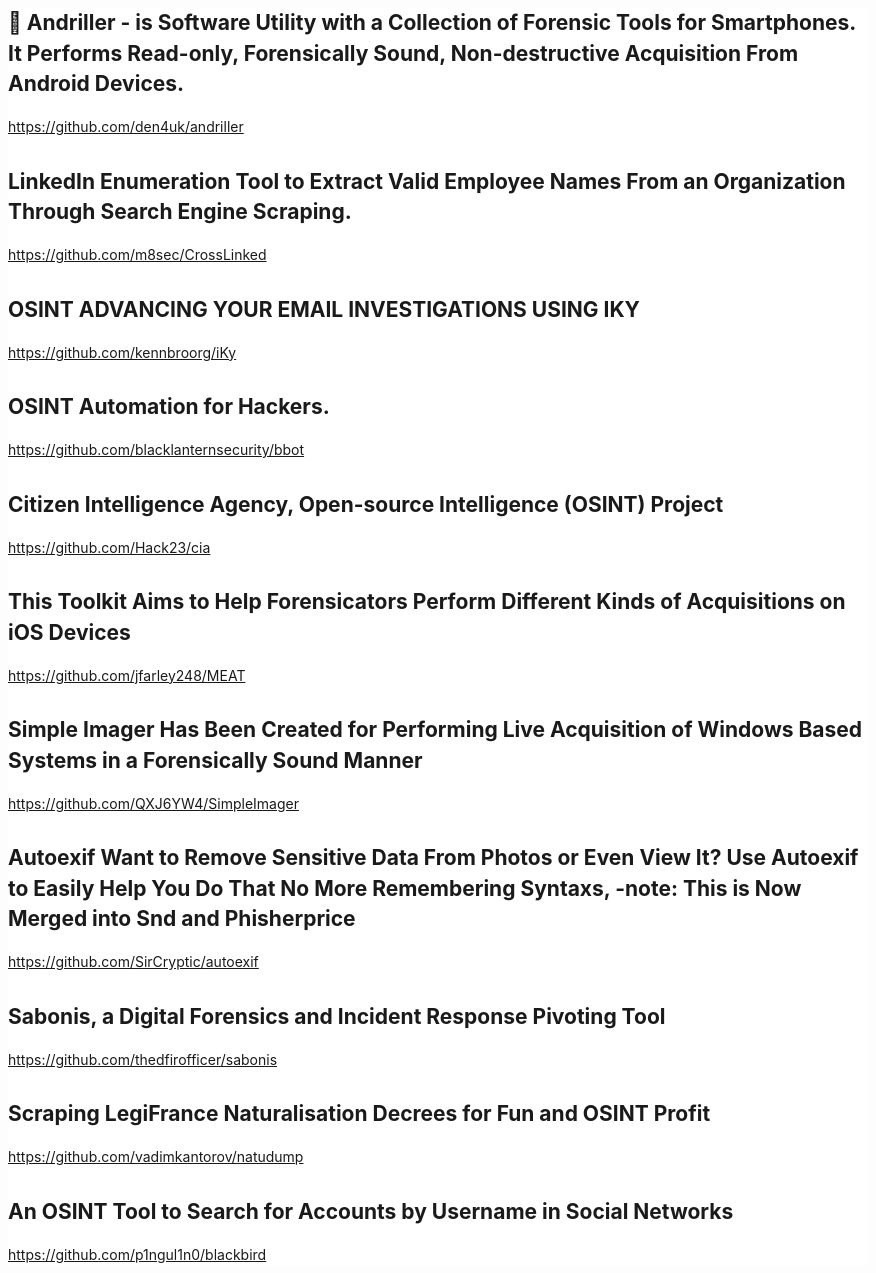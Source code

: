 ## 📱 Andriller - is Software Utility with a Collection of Forensic Tools for Smartphones. It Performs Read-only, Forensically Sound, Non-destructive Acquisition From Android Devices.
<https://github.com/den4uk/andriller>

## LinkedIn Enumeration Tool to Extract Valid Employee Names From an Organization Through Search Engine Scraping.
<https://github.com/m8sec/CrossLinked>

## OSINT ADVANCING YOUR EMAIL INVESTIGATIONS USING IKY
<https://github.com/kennbroorg/iKy>

## OSINT Automation for Hackers.
<https://github.com/blacklanternsecurity/bbot>

## Citizen Intelligence Agency, Open-source Intelligence (OSINT) Project
<https://github.com/Hack23/cia>

## This Toolkit Aims to Help Forensicators Perform Different Kinds of Acquisitions on iOS Devices
<https://github.com/jfarley248/MEAT>

## Simple Imager Has Been Created for Performing Live Acquisition of Windows Based Systems in a Forensically Sound Manner
<https://github.com/QXJ6YW4/SimpleImager>

## Autoexif Want to Remove Sensitive Data From Photos or Even View It? Use Autoexif to Easily Help You Do That No More Remembering Syntaxs, -note: This is Now Merged into Snd and Phisherprice
<https://github.com/SirCryptic/autoexif>

## Sabonis, a Digital Forensics and Incident Response Pivoting Tool
<https://github.com/thedfirofficer/sabonis>

## Scraping LegiFrance Naturalisation Decrees for Fun and OSINT Profit
<https://github.com/vadimkantorov/natudump>

## An OSINT Tool to Search for Accounts by Username in Social Networks
<https://github.com/p1ngul1n0/blackbird>
